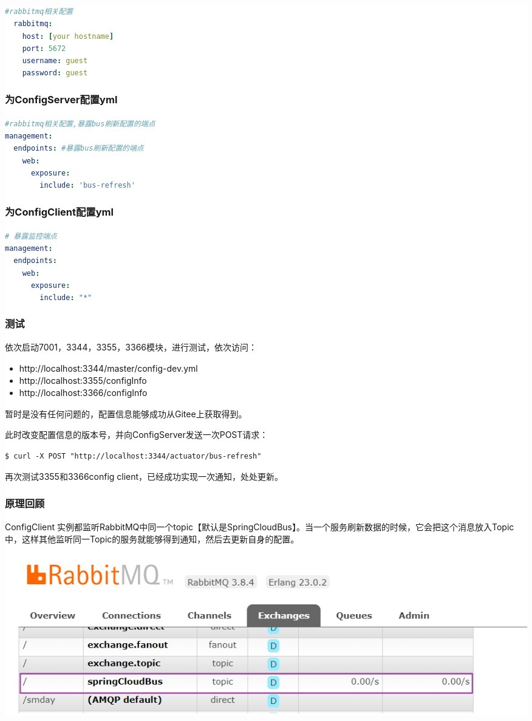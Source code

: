 ```yml
#rabbitmq相关配置
  rabbitmq:
    host: [your hostname]
    port: 5672
    username: guest
    password: guest
```

### 为ConfigServer配置yml

```yml
#rabbitmq相关配置,暴露bus刷新配置的端点
management:
  endpoints: #暴露bus刷新配置的端点
    web:
      exposure:
        include: 'bus-refresh'
```

### 为ConfigClient配置yml

```yml
# 暴露监控端点
management:
  endpoints:
    web:
      exposure:
        include: "*"
```

### 测试

依次启动7001，3344，3355，3366模块，进行测试，依次访问：

- http://localhost:3344/master/config-dev.yml
- http://localhost:3355/configInfo
- http://localhost:3366/configInfo

暂时是没有任何问题的，配置信息能够成功从Gitee上获取得到。

此时改变配置信息的版本号，并向ConfigServer发送一次POST请求：

```shell
$ curl -X POST "http://localhost:3344/actuator/bus-refresh"
```

再次测试3355和3366config client，已经成功实现一次通知，处处更新。

### 原理回顾

ConfigClient 实例都监听RabbitMQ中同一个topic【默认是SpringCloudBus】。当一个服务刷新数据的时候，它会把这个消息放入Topic中，这样其他监听同一Topic的服务就能够得到通知，然后去更新自身的配置。

![image-20201129140404201](img/SpringCloud%E5%AD%A6%E4%B9%A0%E7%AC%94%E8%AE%B0%EF%BC%88%E5%8D%81%E4%B8%89%EF%BC%89SpringCloudBus%E6%B6%88%E6%81%AF%E6%80%BB%E7%BA%BF/image-20201129140404201.png)